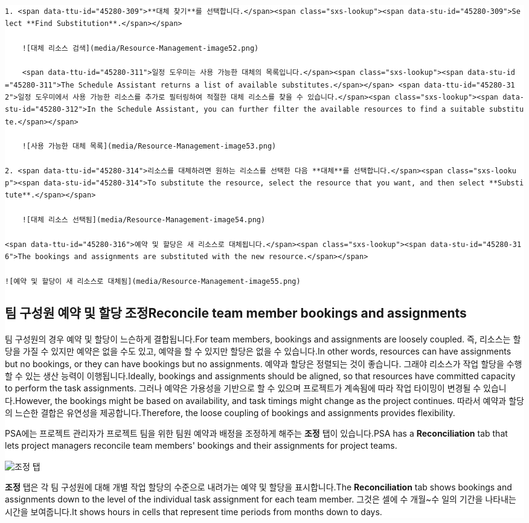     1. <span data-ttu-id="45280-309">**대체 찾기**를 선택합니다.</span><span class="sxs-lookup"><span data-stu-id="45280-309">Select **Find Substitution**.</span></span>

        ![대체 리소스 검색](media/Resource-Management-image52.png)

        <span data-ttu-id="45280-311">일정 도우미는 사용 가능한 대체의 목록입니다.</span><span class="sxs-lookup"><span data-stu-id="45280-311">The Schedule Assistant returns a list of available substitutes.</span></span> <span data-ttu-id="45280-312">일정 도우미에서 사용 가능한 리소스를 추가로 필터링하여 적절한 대체 리소스를 찾을 수 있습니다.</span><span class="sxs-lookup"><span data-stu-id="45280-312">In the Schedule Assistant, you can further filter the available resources to find a suitable substitute.</span></span>

        ![사용 가능한 대체 목록](media/Resource-Management-image53.png)

    2. <span data-ttu-id="45280-314">리소스를 대체하려면 원하는 리소스를 선택한 다음 **대체**를 선택합니다.</span><span class="sxs-lookup"><span data-stu-id="45280-314">To substitute the resource, select the resource that you want, and then select **Substitute**.</span></span>

        ![대체 리소스 선택됨](media/Resource-Management-image54.png)

    <span data-ttu-id="45280-316">예약 및 할당은 새 리소스로 대체됩니다.</span><span class="sxs-lookup"><span data-stu-id="45280-316">The bookings and assignments are substituted with the new resource.</span></span>

    ![예약 및 할당이 새 리소스로 대체됨](media/Resource-Management-image55.png)

## <a name="reconcile-team-member-bookings-and-assignments"></a><span data-ttu-id="45280-318">팀 구성원 예약 및 할당 조정</span><span class="sxs-lookup"><span data-stu-id="45280-318">Reconcile team member bookings and assignments</span></span>

<span data-ttu-id="45280-319">팀 구성원의 경우 예약 및 할당이 느슨하게 결합됩니다.</span><span class="sxs-lookup"><span data-stu-id="45280-319">For team members, bookings and assignments are loosely coupled.</span></span> <span data-ttu-id="45280-320">즉, 리소스는 할당을 가질 수 있지만 예약은 없을 수도 있고, 예약을 할 수 있지만 할당은 없을 수 있습니다.</span><span class="sxs-lookup"><span data-stu-id="45280-320">In other words, resources can have assignments but no bookings, or they can have bookings but no assignments.</span></span> <span data-ttu-id="45280-321">예약과 할당은 정렬되는 것이 좋습니다. 그래야 리소스가 작업 할당을 수행할 수 있는 생산 능력이 이행됩니다.</span><span class="sxs-lookup"><span data-stu-id="45280-321">Ideally, bookings and assignments should be aligned, so that resources have committed capacity to perform the task assignments.</span></span> <span data-ttu-id="45280-322">그러나 예약은 가용성을 기반으로 할 수 있으며 프로젝트가 계속됨에 따라 작업 타이밍이 변경될 수 있습니다.</span><span class="sxs-lookup"><span data-stu-id="45280-322">However, the bookings might be based on availability, and task timings might change as the project continues.</span></span> <span data-ttu-id="45280-323">따라서 예약과 할당의 느슨한 결합은 유연성을 제공합니다.</span><span class="sxs-lookup"><span data-stu-id="45280-323">Therefore, the loose coupling of bookings and assignments provides flexibility.</span></span>

<span data-ttu-id="45280-324">PSA에는 프로젝트 관리자가 프로젝트 팀을 위한 팀원 예약과 배정을 조정하게 해주는 **조정** 탭이 있습니다.</span><span class="sxs-lookup"><span data-stu-id="45280-324">PSA has a **Reconciliation** tab that lets project managers reconcile team members' bookings and their assignments for project teams.</span></span>

![조정 탭](media/Resource-Management-image56.png)

<span data-ttu-id="45280-326">**조정** 탭은 각 팀 구성원에 대해 개별 작업 할당의 수준으로 내려가는 예약 및 할당을 표시합니다.</span><span class="sxs-lookup"><span data-stu-id="45280-326">The **Reconciliation** tab shows bookings and assignments down to the level of the individual task assignment for each team member.</span></span> <span data-ttu-id="45280-327">그것은 셀에 수 개월~수 일의 기간을 나타내는 시간을 보여줍니다.</span><span class="sxs-lookup"><span data-stu-id="45280-327">It shows hours in cells that represent time periods from months down to days.</span></span>
